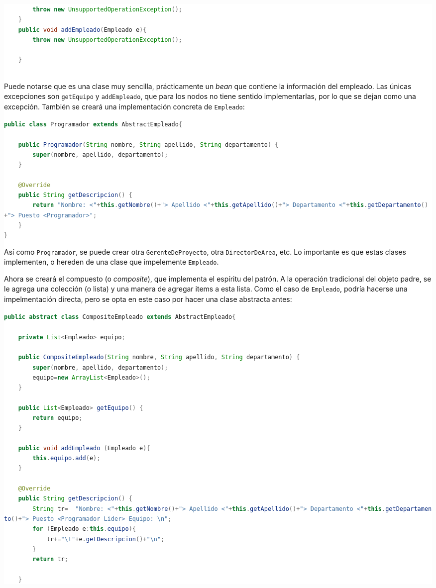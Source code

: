 ```java
        throw new UnsupportedOperationException();
    }
    public void addEmpleado(Empleado e){
        throw new UnsupportedOperationException();
        
    }   
 
```
Puede notarse que es una clase muy sencilla, prácticamente un *bean* que contiene la información del empleado. Las únicas excepciones son ```getEquipo``` y ```addEmpleado```, que para los nodos no tiene sentido implementarlas, por lo que se dejan como una excepción.  También se creará una implementación concreta de ```Empleado```:

```java
public class Programador extends AbstractEmpleado{

    public Programador(String nombre, String apellido, String departamento) {
        super(nombre, apellido, departamento);
    }

    @Override
    public String getDescripcion() {
        return "Nombre: <"+this.getNombre()+"> Apellido <"+this.getApellido()+"> Departamento <"+this.getDepartamento()+"> Puesto <Programador>";
    }    
}
```
Así como ```Programador```, se puede crear otra ```GerenteDeProyecto```, otra ```DirectorDeArea```, etc. Lo importante es que estas clases implementen, o hereden de una clase que impelemente ```Empleado```.

Ahora se creará el compuesto (o *composite*), que implementa el espíritu del patrón. A la operación tradicional del objeto padre, se le agrega una colección (o lista) y una manera de agregar items a esta lista. Como el caso de ```Empleado```, podría hacerse una impelmentación directa, pero se opta en este caso por hacer una clase abstracta antes: 

```java
public abstract class CompositeEmpleado extends AbstractEmpleado{
    
    private List<Empleado> equipo;
    
    public CompositeEmpleado(String nombre, String apellido, String departamento) {
        super(nombre, apellido, departamento);
        equipo=new ArrayList<Empleado>();
    }

    public List<Empleado> getEquipo() {
        return equipo;
    }

    public void addEmpleado (Empleado e){
        this.equipo.add(e);
    }
    
    @Override
    public String getDescripcion() {
        String tr=  "Nombre: <"+this.getNombre()+"> Apellido <"+this.getApellido()+"> Departamento <"+this.getDepartamento()+"> Puesto <Programador Lider> Equipo: \n";
        for (Empleado e:this.equipo){
            tr+="\t"+e.getDescripcion()+"\n";
        }
        return tr; 
    
    }    

```